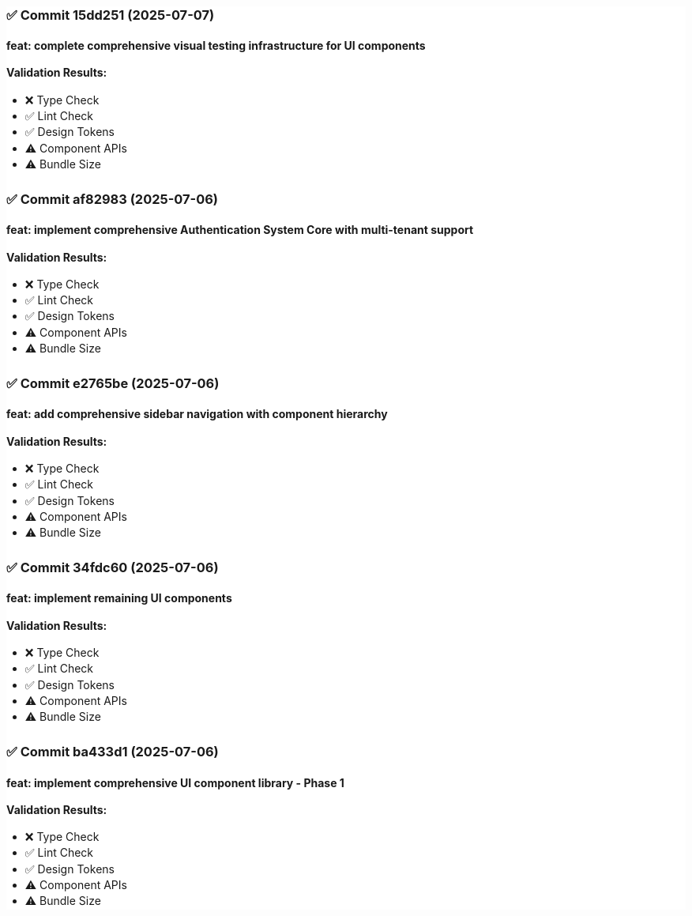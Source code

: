 ### ✅ Commit 15dd251 (2025-07-07)

**feat: complete comprehensive visual testing infrastructure for UI components**

**Validation Results:**

- ❌ Type Check
- ✅ Lint Check
- ✅ Design Tokens
- ⚠️ Component APIs
- ⚠️ Bundle Size

### ✅ Commit af82983 (2025-07-06)

**feat: implement comprehensive Authentication System Core with multi-tenant support**

**Validation Results:**

- ❌ Type Check
- ✅ Lint Check
- ✅ Design Tokens
- ⚠️ Component APIs
- ⚠️ Bundle Size

### ✅ Commit e2765be (2025-07-06)

**feat: add comprehensive sidebar navigation with component hierarchy**

**Validation Results:**

- ❌ Type Check
- ✅ Lint Check
- ✅ Design Tokens
- ⚠️ Component APIs
- ⚠️ Bundle Size

### ✅ Commit 34fdc60 (2025-07-06)

**feat: implement remaining UI components**

**Validation Results:**

- ❌ Type Check
- ✅ Lint Check
- ✅ Design Tokens
- ⚠️ Component APIs
- ⚠️ Bundle Size

### ✅ Commit ba433d1 (2025-07-06)

**feat: implement comprehensive UI component library - Phase 1**

**Validation Results:**

- ❌ Type Check
- ✅ Lint Check
- ✅ Design Tokens
- ⚠️ Component APIs
- ⚠️ Bundle Size
